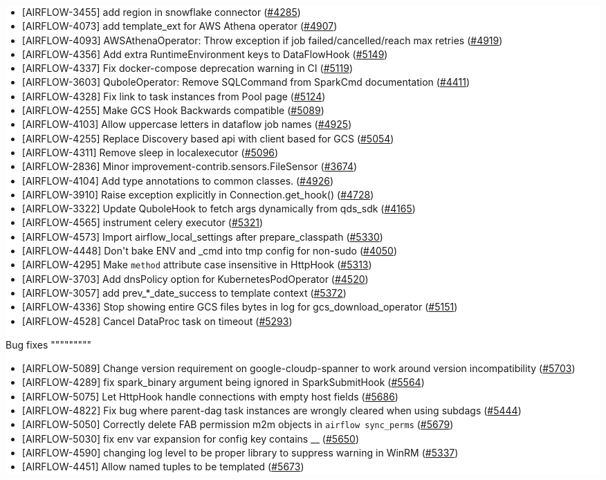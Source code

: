 - [AIRFLOW-3455] add region in snowflake connector ([#4285](https://github.com/apache/airflow/pull/4285))
- [AIRFLOW-4073] add template_ext for AWS Athena operator ([#4907](https://github.com/apache/airflow/pull/4907))
- [AIRFLOW-4093] AWSAthenaOperator: Throw exception if job failed/cancelled/reach max retries ([#4919](https://github.com/apache/airflow/pull/4919))
- [AIRFLOW-4356] Add extra RuntimeEnvironment keys to DataFlowHook ([#5149](https://github.com/apache/airflow/pull/5149))
- [AIRFLOW-4337] Fix docker-compose deprecation warning in CI ([#5119](https://github.com/apache/airflow/pull/5119))
- [AIRFLOW-3603] QuboleOperator: Remove SQLCommand from SparkCmd documentation ([#4411](https://github.com/apache/airflow/pull/4411))
- [AIRFLOW-4328] Fix link to task instances from Pool page ([#5124](https://github.com/apache/airflow/pull/5124))
- [AIRFLOW-4255] Make GCS Hook Backwards compatible ([#5089](https://github.com/apache/airflow/pull/5089))
- [AIRFLOW-4103] Allow uppercase letters in dataflow job names ([#4925](https://github.com/apache/airflow/pull/4925))
- [AIRFLOW-4255] Replace Discovery based api with client based for GCS ([#5054](https://github.com/apache/airflow/pull/5054))
- [AIRFLOW-4311] Remove sleep in localexecutor ([#5096](https://github.com/apache/airflow/pull/5096))
- [AIRFLOW-2836] Minor improvement-contrib.sensors.FileSensor ([#3674](https://github.com/apache/airflow/pull/3674))
- [AIRFLOW-4104] Add type annotations to common classes. ([#4926](https://github.com/apache/airflow/pull/4926))
- [AIRFLOW-3910] Raise exception explicitly in Connection.get_hook() ([#4728](https://github.com/apache/airflow/pull/4728))
- [AIRFLOW-3322] Update QuboleHook to fetch args dynamically from qds_sdk ([#4165](https://github.com/apache/airflow/pull/4165))
- [AIRFLOW-4565] instrument celery executor ([#5321](https://github.com/apache/airflow/pull/5321))
- [AIRFLOW-4573] Import airflow_local_settings after prepare_classpath ([#5330](https://github.com/apache/airflow/pull/5330))
- [AIRFLOW-4448] Don't bake ENV and _cmd into tmp config for non-sudo ([#4050](https://github.com/apache/airflow/pull/4050))
- [AIRFLOW-4295] Make ``method`` attribute case insensitive in HttpHook ([#5313](https://github.com/apache/airflow/pull/5313))
- [AIRFLOW-3703] Add dnsPolicy option for KubernetesPodOperator ([#4520](https://github.com/apache/airflow/pull/4520))
- [AIRFLOW-3057] add prev_*_date_success to template context ([#5372](https://github.com/apache/airflow/pull/5372))
- [AIRFLOW-4336] Stop showing entire GCS files bytes in log for gcs_download_operator ([#5151](https://github.com/apache/airflow/pull/5151))
- [AIRFLOW-4528] Cancel DataProc task on timeout ([#5293](https://github.com/apache/airflow/pull/5293))

Bug fixes
"""""""""
- [AIRFLOW-5089] Change version requirement on google-cloudp-spanner to work around version incompatibility ([#5703](https://github.com/apache/airflow/pull/5703))
- [AIRFLOW-4289] fix spark_binary argument being ignored in SparkSubmitHook ([#5564](https://github.com/apache/airflow/pull/5564))
- [AIRFLOW-5075] Let HttpHook handle connections with empty host fields ([#5686](https://github.com/apache/airflow/pull/5686))
- [AIRFLOW-4822] Fix bug where parent-dag task instances are wrongly cleared when using subdags ([#5444](https://github.com/apache/airflow/pull/5444))
- [AIRFLOW-5050] Correctly delete FAB permission m2m objects in ``airflow sync_perms`` ([#5679](https://github.com/apache/airflow/pull/5679))
- [AIRFLOW-5030] fix env var expansion for config key contains __ ([#5650](https://github.com/apache/airflow/pull/5650))
- [AIRFLOW-4590] changing log level to be proper library to suppress warning in WinRM ([#5337](https://github.com/apache/airflow/pull/5337))
- [AIRFLOW-4451] Allow named tuples to be templated ([#5673](https://github.com/apache/airflow/pull/5673))